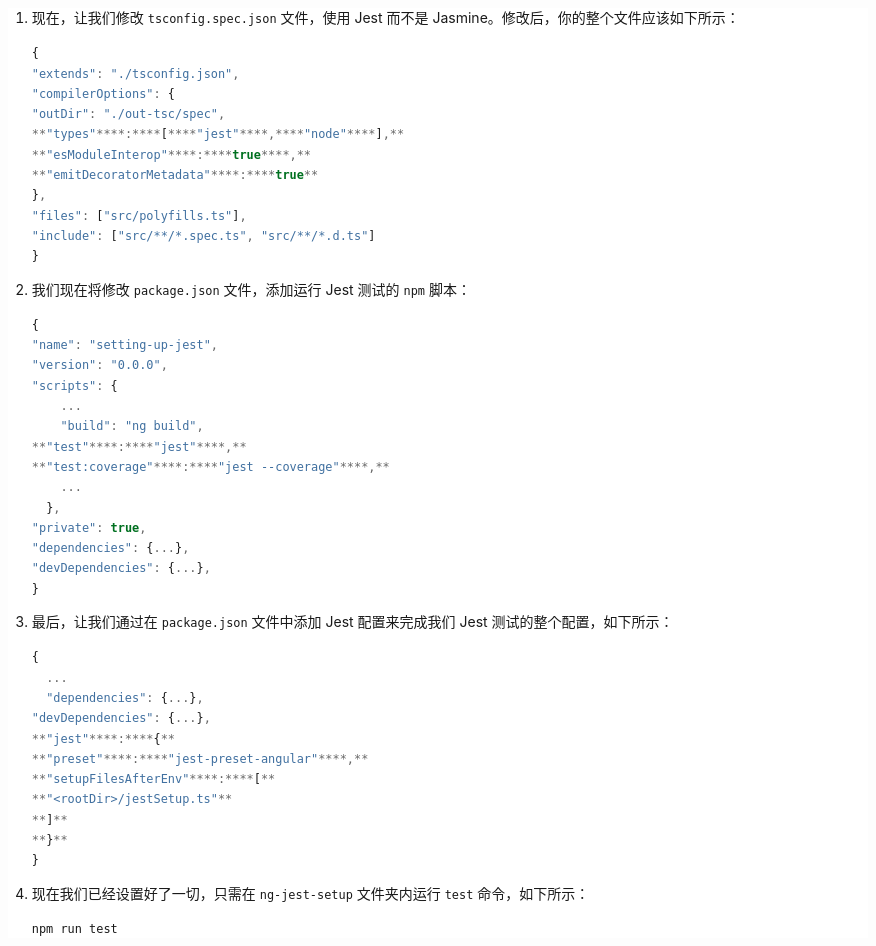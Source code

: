1.  现在，让我们修改 `tsconfig.spec.json` 文件，使用 Jest 而不是 Jasmine。修改后，你的整个文件应该如下所示：

    ```js
    {
    "extends": "./tsconfig.json",
    "compilerOptions": {
    "outDir": "./out-tsc/spec",
    **"types"****:****[****"jest"****,****"node"****],**
    **"esModuleInterop"****:****true****,**
    **"emitDecoratorMetadata"****:****true**
    },
    "files": ["src/polyfills.ts"],
    "include": ["src/**/*.spec.ts", "src/**/*.d.ts"]
    } 
    ```

1.  我们现在将修改 `package.json` 文件，添加运行 Jest 测试的 `npm` 脚本：

    ```js
    {
    "name": "setting-up-jest",
    "version": "0.0.0",
    "scripts": {
        ...
        "build": "ng build",
    **"test"****:****"jest"****,**
    **"test:coverage"****:****"jest --coverage"****,**
        ...
      },
    "private": true,
    "dependencies": {...},
    "devDependencies": {...},
    } 
    ```

1.  最后，让我们通过在 `package.json` 文件中添加 Jest 配置来完成我们 Jest 测试的整个配置，如下所示：

    ```js
    {
      ...
      "dependencies": {...},
    "devDependencies": {...},
    **"jest"****:****{**
    **"preset"****:****"jest-preset-angular"****,**
    **"setupFilesAfterEnv"****:****[**
    **"<rootDir>/jestSetup.ts"**
    **]**
    **}**
    } 
    ```

1.  现在我们已经设置好了一切，只需在 `ng-jest-setup` 文件夹内运行 `test` 命令，如下所示：

    ```js
    npm run test 
    ```
